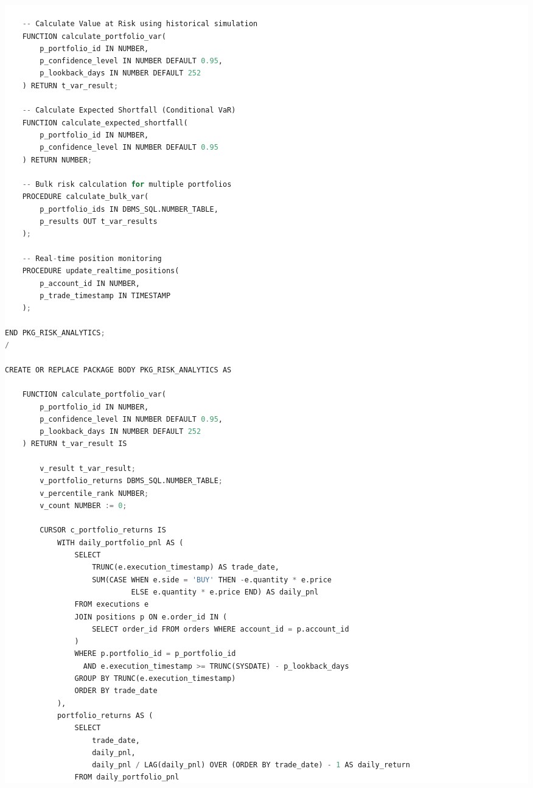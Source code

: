 ````python

    -- Calculate Value at Risk using historical simulation
    FUNCTION calculate_portfolio_var(
        p_portfolio_id IN NUMBER,
        p_confidence_level IN NUMBER DEFAULT 0.95,
        p_lookback_days IN NUMBER DEFAULT 252
    ) RETURN t_var_result;

    -- Calculate Expected Shortfall (Conditional VaR)
    FUNCTION calculate_expected_shortfall(
        p_portfolio_id IN NUMBER,
        p_confidence_level IN NUMBER DEFAULT 0.95
    ) RETURN NUMBER;

    -- Bulk risk calculation for multiple portfolios
    PROCEDURE calculate_bulk_var(
        p_portfolio_ids IN DBMS_SQL.NUMBER_TABLE,
        p_results OUT t_var_results
    );

    -- Real-time position monitoring
    PROCEDURE update_realtime_positions(
        p_account_id IN NUMBER,
        p_trade_timestamp IN TIMESTAMP
    );

END PKG_RISK_ANALYTICS;
/

CREATE OR REPLACE PACKAGE BODY PKG_RISK_ANALYTICS AS

    FUNCTION calculate_portfolio_var(
        p_portfolio_id IN NUMBER,
        p_confidence_level IN NUMBER DEFAULT 0.95,
        p_lookback_days IN NUMBER DEFAULT 252
    ) RETURN t_var_result IS

        v_result t_var_result;
        v_portfolio_returns DBMS_SQL.NUMBER_TABLE;
        v_percentile_rank NUMBER;
        v_count NUMBER := 0;

        CURSOR c_portfolio_returns IS
            WITH daily_portfolio_pnl AS (
                SELECT
                    TRUNC(e.execution_timestamp) AS trade_date,
                    SUM(CASE WHEN e.side = 'BUY' THEN -e.quantity * e.price
                             ELSE e.quantity * e.price END) AS daily_pnl
                FROM executions e
                JOIN positions p ON e.order_id IN (
                    SELECT order_id FROM orders WHERE account_id = p.account_id
                )
                WHERE p.portfolio_id = p_portfolio_id
                  AND e.execution_timestamp >= TRUNC(SYSDATE) - p_lookback_days
                GROUP BY TRUNC(e.execution_timestamp)
                ORDER BY trade_date
            ),
            portfolio_returns AS (
                SELECT
                    trade_date,
                    daily_pnl,
                    daily_pnl / LAG(daily_pnl) OVER (ORDER BY trade_date) - 1 AS daily_return
                FROM daily_portfolio_pnl
````